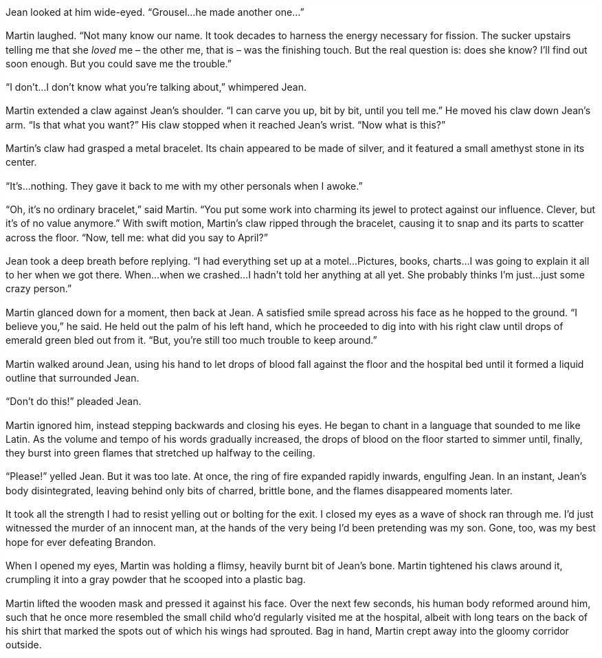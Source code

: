 Jean looked at him wide-eyed. “Grousel…he made another one…”

Martin laughed. “Not many know our name. It took decades to harness the energy necessary for fission. The sucker upstairs telling me that she *loved* me – the other me, that is – was the finishing touch. But the real question is: does she know? I’ll find out soon enough. But you could save me the trouble.”

“I don’t…I don’t know what you’re talking about,” whimpered Jean.

Martin extended a claw against Jean’s shoulder. “I can carve you up, bit by bit, until you tell me.” He moved his claw down Jean’s arm. “Is that what you want?” His claw stopped when it reached Jean’s wrist. “Now what is this?”

Martin’s claw had grasped a metal bracelet. Its chain appeared to be made of silver, and it featured a small amethyst stone in its center.

“It’s…nothing. They gave it back to me with my other personals when I awoke.”

“Oh, it’s no ordinary bracelet,” said Martin. “You put some work into charming its jewel to protect against our influence. Clever, but it’s of no value anymore.” With swift motion, Martin’s claw ripped through the bracelet, causing it to snap and its parts to scatter across the floor. “Now, tell me: what did you say to April?”

Jean took a deep breath before replying. “I had everything set up at a motel…Pictures, books, charts…I was going to explain it all to her when we got there. When…when we crashed…I hadn’t told her anything at all yet. She probably thinks I’m just…just some crazy person.”

Martin glanced down for a moment, then back at Jean. A satisfied smile spread across his face as he hopped to the ground. “I believe you,” he said. He held out the palm of his left hand, which he proceeded to dig into with his right claw until drops of emerald green bled out from it. “But, you’re still too much trouble to keep around.”

Martin walked around Jean, using his hand to let drops of blood fall against the floor and the hospital bed until it formed a liquid outline that surrounded Jean.

“Don’t do this!” pleaded Jean.

Martin ignored him, instead stepping backwards and closing his eyes. He began to chant in a language that sounded to me like Latin. As the volume and tempo of his words gradually increased, the drops of blood on the floor started to simmer until, finally, they burst into green flames that stretched up halfway to the ceiling.

“Please!” yelled Jean. But it was too late. At once, the ring of fire expanded rapidly inwards, engulfing Jean. In an instant, Jean’s body disintegrated, leaving behind only bits of charred, brittle bone, and the flames disappeared moments later.

It took all the strength I had to resist yelling out or bolting for the exit. I closed my eyes as a wave of shock ran through me. I’d just witnessed the murder of an innocent man, at the hands of the very being I’d been pretending was my son. Gone, too, was my best hope for ever defeating Brandon.

When I opened my eyes, Martin was holding a flimsy, heavily burnt bit of Jean’s bone. Martin tightened his claws around it, crumpling it into a gray powder that he scooped into a plastic bag.

Martin lifted the wooden mask and pressed it against his face. Over the next few seconds, his human body reformed around him, such that he once more resembled the small child who’d regularly visited me at the hospital, albeit with long tears on the back of his shirt that marked the spots out of which his wings had sprouted. Bag in hand, Martin crept away into the gloomy corridor outside.
